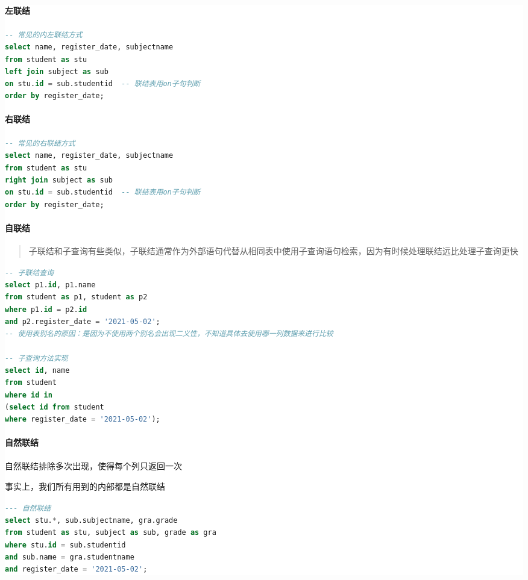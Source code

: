 #### 左联结

```sql
-- 常见的内左联结方式
select name, register_date, subjectname
from student as stu
left join subject as sub
on stu.id = sub.studentid  -- 联结表用on子句判断
order by register_date;
```

#### 右联结

```sql
-- 常见的右联结方式
select name, register_date, subjectname
from student as stu
right join subject as sub
on stu.id = sub.studentid  -- 联结表用on子句判断
order by register_date;
```

#### 自联结

>  子联结和子查询有些类似，子联结通常作为外部语句代替从相同表中使用子查询语句检索，因为有时候处理联结远比处理子查询更快

```sql
-- 子联结查询
select p1.id, p1.name
from student as p1, student as p2
where p1.id = p2.id
and p2.register_date = '2021-05-02';
-- 使用表别名的原因：是因为不使用两个别名会出现二义性，不知道具体去使用哪一列数据来进行比较

-- 子查询方法实现
select id, name
from student
where id in 
(select id from student
where register_date = '2021-05-02');
```

#### 自然联结

自然联结排除多次出现，使得每个列只返回一次

事实上，我们所有用到的内部都是自然联结

```sql
--- 自然联结
select stu.*, sub.subjectname, gra.grade
from student as stu, subject as sub, grade as gra
where stu.id = sub.studentid
and sub.name = gra.studentname
and register_date = '2021-05-02';
```
